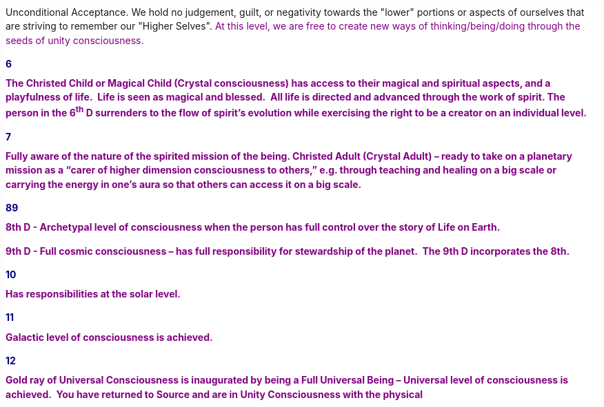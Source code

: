 Unconditional Acceptance. We hold no judgement, guilt, or negativity
towards the "lower" portions or aspects of ourselves that are striving to
remember our "Higher Selves".</span><span style="font-family: Arial; color: #800080;">
</span><span style="color: #800080;">At this level, we are free to create new ways
of thinking/being/doing through the seeds of unity consciousness.</span></b></p>
</td>
</tr>
<tr>
<td align="center" width="107"><b><span style="color: #000080;">6</span></b></td>
<td width="919">
<p class="MsoNormal" style="margin-top: 6.0pt;"><b><span style="color: #800080;">
The Christed Child or Magical Child (Crystal consciousness) has access to
their magical and spiritual aspects, and a playfulness of life.  Life
is seen as magical and blessed.  All life is directed and advanced
through the work of spirit. The person in the 6<sup>th</sup> D surrenders
to the flow of spirit’s evolution while exercising the right to be a
creator on an individual level.</span></b></p>
</td>
</tr>
<tr>
<td align="center" width="107"><b><span style="color: #000080;">7</span></b></td>
<td width="919">
<p class="MsoNormal" style="margin-top: 6.0pt;"><b><span style="color: #800080;">
Fully aware of the nature of the spirited mission of the being.
Christed Adult (Crystal Adult) – ready to take on a planetary mission as a
“carer of higher dimension consciousness to others,” e.g. through teaching
and healing on a big scale or carrying the energy in one’s aura so that
others can access it on a big scale.</span></b></p>
</td>
</tr>
<tr>
<td align="center" width="107"><b><span style="color: #000080;">8</span></b><b><span style="color: #000080;">9</span></b></td>
<td width="919">
<p class="MsoNormal" style="margin-top: 6.0pt;"><span style="color: #800080;"><b>
8th D - Archetypal level of consciousness when the person has full control over the story
of Life on Earth. </b></span></p>
<p class="MsoNormal" style="margin-top: 6.0pt;"><span style="color: #800080;"><b>
9th D - Full cosmic consciousness – has full
responsibility for stewardship of the planet.  The 9th D incorporates
the 8th.</b></span></p>
</td>
</tr>
<tr>
<td align="center" width="107"><b><span style="color: #000080;">10</span></b></td>
<td width="919">
<p class="MsoNormal" style="margin-top: 6.0pt;"><b><span style="color: #800080;">
Has responsibilities at the solar level.</span></b></p>
</td>
</tr>
<tr>
<td align="center" width="107"><b><span style="color: #000080;">11</span></b></td>
<td width="919">
<p class="MsoNormal" style="margin-top: 6.0pt;"><b><span style="color: #800080;">
Galactic level of consciousness is achieved.</span></b></p>
</td>
</tr>
<tr>
<td align="center" width="107"><b><span style="color: #000080;">12</span></b></td>
<td width="919">
<p class="MsoNormal" style="margin-top: 6.0pt;"><b><span style="color: #800080;">
Gold ray of Universal Consciousness is inaugurated by being a Full
Universal Being – Universal level of consciousness is achieved.  You
have returned to Source and are in Unity Consciousness with the physical